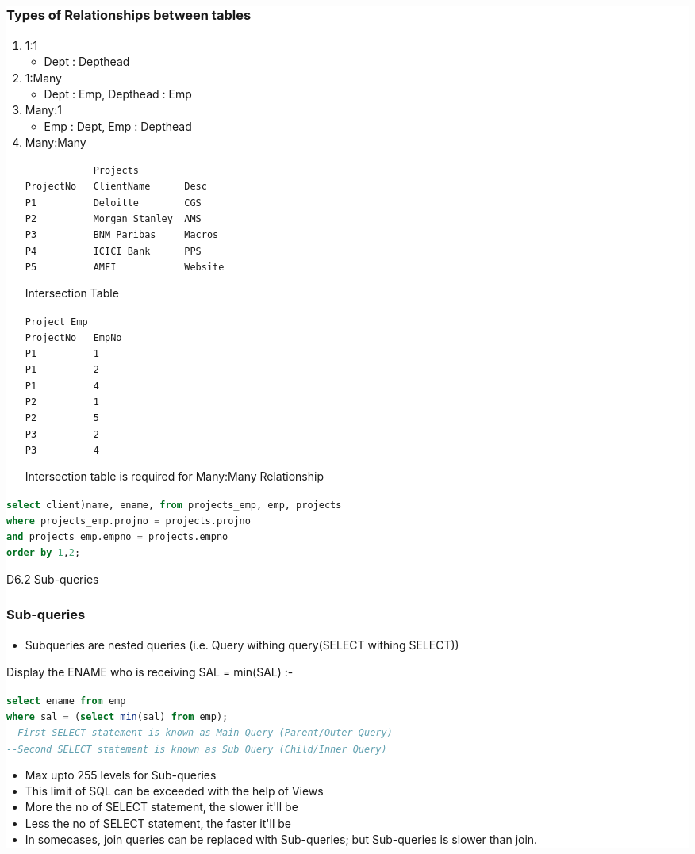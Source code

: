 ### Types of Relationships between tables
1. 1:1
	- Dept : Depthead
2. 1:Many
	- Dept : Emp, Depthead : Emp
3. Many:1
	- Emp : Dept, Emp : Depthead
4. Many:Many
    ```
                Projects	
    ProjectNo	ClientName		Desc
    P1			Deloitte		CGS
    P2			Morgan Stanley	AMS
    P3			BNM Paribas		Macros
    P4			ICICI Bank		PPS
    P5			AMFI			Website
    ```
    Intersection Table
    ```
    Project_Emp
    ProjectNo	EmpNo
    P1			1
    P1			2
    P1			4
    P2			1
    P2			5
    P3			2
    P3			4
    ```
    Intersection table is required for Many:Many Relationship

```sql
select client)name, ename, from projects_emp, emp, projects
where projects_emp.projno = projects.projno
and projects_emp.empno = projects.empno
order by 1,2;
```
D6.2 Sub-queries

### Sub-queries
- Subqueries are nested queries (i.e. Query withing query(SELECT withing SELECT))

Display the ENAME who is receiving SAL = min(SAL) :-
```sql
select ename from emp
where sal = (select min(sal) from emp);
--First SELECT statement is known as Main Query (Parent/Outer Query)
--Second SELECT statement is known as Sub Query (Child/Inner Query)
```
- Max upto 255 levels for Sub-queries
- This limit of SQL can be exceeded with the help of Views
- More the no of SELECT statement, the slower it'll be
- Less the no of SELECT statement, the faster it'll be
- In somecases, join queries can be replaced with Sub-queries; but Sub-queries is slower than join.
